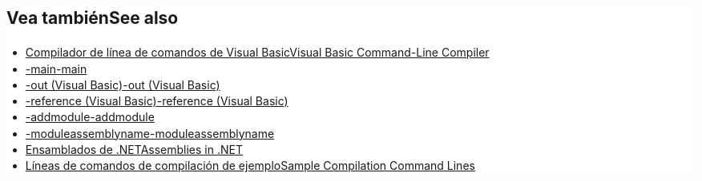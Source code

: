 ## <a name="see-also"></a><span data-ttu-id="770d3-162">Vea también</span><span class="sxs-lookup"><span data-stu-id="770d3-162">See also</span></span>

- [<span data-ttu-id="770d3-163">Compilador de línea de comandos de Visual Basic</span><span class="sxs-lookup"><span data-stu-id="770d3-163">Visual Basic Command-Line Compiler</span></span>](index.md)
- [<span data-ttu-id="770d3-164">-main</span><span class="sxs-lookup"><span data-stu-id="770d3-164">-main</span></span>](main.md)
- [<span data-ttu-id="770d3-165">-out (Visual Basic)</span><span class="sxs-lookup"><span data-stu-id="770d3-165">-out (Visual Basic)</span></span>](out.md)
- [<span data-ttu-id="770d3-166">-reference (Visual Basic)</span><span class="sxs-lookup"><span data-stu-id="770d3-166">-reference (Visual Basic)</span></span>](reference.md)
- [<span data-ttu-id="770d3-167">-addmodule</span><span class="sxs-lookup"><span data-stu-id="770d3-167">-addmodule</span></span>](addmodule.md)
- [<span data-ttu-id="770d3-168">-moduleassemblyname</span><span class="sxs-lookup"><span data-stu-id="770d3-168">-moduleassemblyname</span></span>](moduleassemblyname.md)
- [<span data-ttu-id="770d3-169">Ensamblados de .NET</span><span class="sxs-lookup"><span data-stu-id="770d3-169">Assemblies in .NET</span></span>](../../../standard/assembly/index.md)
- [<span data-ttu-id="770d3-170">Líneas de comandos de compilación de ejemplo</span><span class="sxs-lookup"><span data-stu-id="770d3-170">Sample Compilation Command Lines</span></span>](sample-compilation-command-lines.md)
